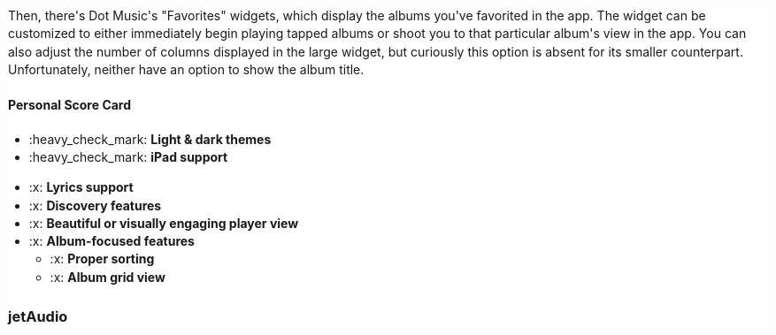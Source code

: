 Then, there's Dot Music's "Favorites" widgets, which display the albums you've favorited in the app. The widget can be customized to either immediately begin playing tapped albums or shoot you to that particular album's view in the app. You can also adjust the number of columns displayed in the large widget, but curiously this option is absent for its smaller counterpart. Unfortunately, neither have an option to show the album title.

#### Personal Score Card

<div class="admonition aside">
<ul class="bare-list emoji-list">
<li><span class="bullet">:heavy_check_mark:</span> <strong>Light & dark themes</strong></li>
<li><span class="bullet">:heavy_check_mark:</span> <strong>iPad support</strong></li>
</ul>

<ul class="bare-list emoji-list">
<li><span class="bullet">:x:</span> <strong>Lyrics support</strong></li>
<li><span class="bullet">:x:</span> <strong>Discovery features</strong></li>
<li><span class="bullet">:x:</span> <strong>Beautiful or visually engaging player view</strong></li>
<li><span class="bullet">:x:</span> <strong>Album-focused features</strong><ul class="bare-list">
    <li><span class="bullet">:x:</span> <strong>Proper sorting</strong></li>
    <li><span class="bullet">:x:</span> <strong>Album grid view</strong></li>
</ul></li>
</ul>
</div>

### jetAudio

<figure class="show-when-light half-width">
<video controls preload="none" poster="{{ site.dropbox }}/third-annual-ios-music-player-showcase/jetaudio/light-usage-poster.jpg" alt="Video demonstrating 'jetAudio usage'" title="Demonstrating jetAudio usage">
    <source src="{{ site.dropbox }}/third-annual-ios-music-player-showcase/jetaudio/light-usage.mp4" type="video/mp4">
    <source src="{{ site.dropbox }}/third-annual-ios-music-player-showcase/jetaudio/light-usage.webm" type="video/webm">
    <source src="{{ site.dropbox }}/third-annual-ios-music-player-showcase/jetaudio/light-usage.ogv" type="video/ogg">
    [HTML5 video tag not supported by your browser]
</video>
</figure>
<figure class="show-when-dark half-width">
<video controls preload="none" poster="{{ site.dropbox }}/third-annual-ios-music-player-showcase/jetaudio/dark-usage-poster.jpg" alt="Video demonstrating 'jetAudio usage'" title="Demonstrating jetAudio usage">
    <source src="{{ site.dropbox }}/third-annual-ios-music-player-showcase/jetaudio/dark-usage.mp4" type="video/mp4">
    <source src="{{ site.dropbox }}/third-annual-ios-music-player-showcase/jetaudio/dark-usage.webm" type="video/webm">
    <source src="{{ site.dropbox }}/third-annual-ios-music-player-showcase/jetaudio/dark-usage.ogv" type="video/ogg">
    [HTML5 video tag not supported by your browser]
</video>
</figure>
